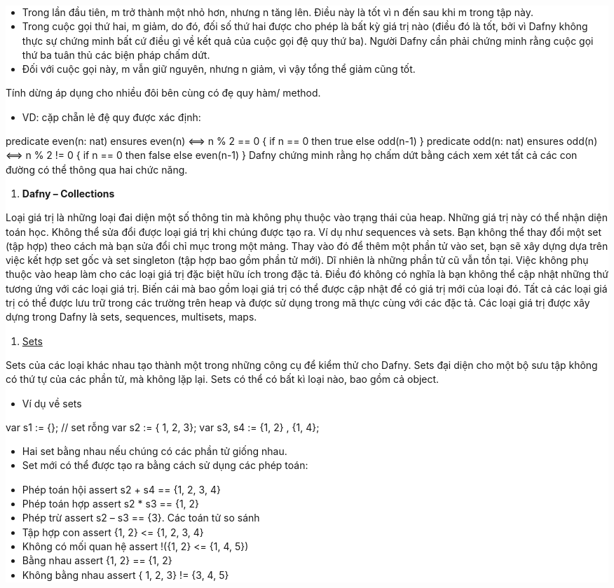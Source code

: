 - Trong lần đầu tiên, m trở thành một nhỏ hơn, nhưng n tăng lên. Điều này là tốt vì n đến sau khi m trong tập này.
- Trong cuộc gọi thứ hai, m giảm, do đó, đối số thứ hai được cho phép là bất kỳ giá trị nào (điều đó là tốt, bởi vì Dafny không thực sự chứng minh bất cứ điều gì về kết quả của cuộc gọi đệ quy thứ ba). Người Dafny cần phải chứng minh rằng cuộc gọi thứ ba tuân thủ các biện pháp chấm dứt.
- Đối với cuộc gọi này, m vẫn giữ nguyên, nhưng n giảm, vì vậy tổng thể giảm cũng tốt.

Tính dừng áp dụng cho nhiều đôi bên cùng có đẹ quy hàm/ method.

- VD: cặp chẵn lẻ đệ quy được xác định:

predicate even(n: nat)
ensures even(n) <==> n % 2 == 0
{
if n == 0 then true else odd(n-1)
}
predicate odd(n: nat)
ensures odd(n) <==> n % 2 != 0
{
if n == 0 then false else even(n-1)
}
Dafny chứng minh rằng họ chấm dứt bằng cách xem xét tất cả các con đường có thể thông qua hai chức năng.


1. **Dafny – Collections**

Loại giá trị là những loại đai diện một số thông tin mà không phụ thuộc vào trạng thái của heap. Những giá trị này có thể nhận diện toán học. Không thể sửa đổi được loại giá trị khi chúng được tạo ra. Ví dụ như sequences và sets. Bạn không thể thay đổi một set (tập hợp) theo cách mà bạn sửa đổi chỉ mục trong một mảng. Thay vào đó để thêm một phần tử vào set, bạn sẽ xây dựng dựa trên việc kết hợp set gốc và set singleton (tập hợp bao gồm phần tử mới). Dĩ nhiên là những phần tử cũ vẫn tồn tại. Việc không phụ thuộc vào heap làm cho các loại giá trị đặc biệt hữu ích trong đặc tả.
Điều đó không có nghĩa là bạn không thể cập nhật những thứ tương ứng với các loại giá trị. Biến cái mà bao gồm loại giá trị có thể được cập nhật để có giá trị mới của loại đó. Tất cả
các loại giá trị có thể được lưu trữ trong các trường trên heap và được sử dụng trong mã thực cùng với các đặc tả. Các loại giá trị được xây dựng trong Dafny là sets, sequences, multisets, maps.

1. [Sets](http://rise4fun.com/Dafny/tutorialcontent/Collections)

Sets của các loại khác nhau tạo thành một trong những công cụ để kiểm thử cho Dafny. Sets đại diện cho một bộ sưu tập không có thứ tự của các phần tử, mà không lặp lại.
Sets có thể có bất kì loại nào, bao gồm cả object.

- Ví dụ về sets

var s1 := {}; // set rỗng
var s2 := { 1, 2, 3};
var s3, s4 := {1, 2} , {1, 4};

- Hai set bằng nhau nếu chúng có các phần tử giống nhau.
- Set mới có thể được tạo ra bằng cách sử dụng các phép toán:

+ Phép toán hội
assert s2 + s4 == {1, 2, 3, 4}
+ Phép toán hợp
assert s2 * s3 == {1, 2}
+ Phép trừ
assert s2 – s3 == {3}.
Các toán tử so sánh
+ Tập hợp con
assert {1, 2} <= {1, 2, 3, 4}
+ Không có mối quan hệ
assert !({1, 2} <= {1, 4, 5})
+ Bằng nhau
assert {1, 2} == {1, 2}
+ Không bằng nhau
assert { 1, 2, 3} != {3, 4, 5}
